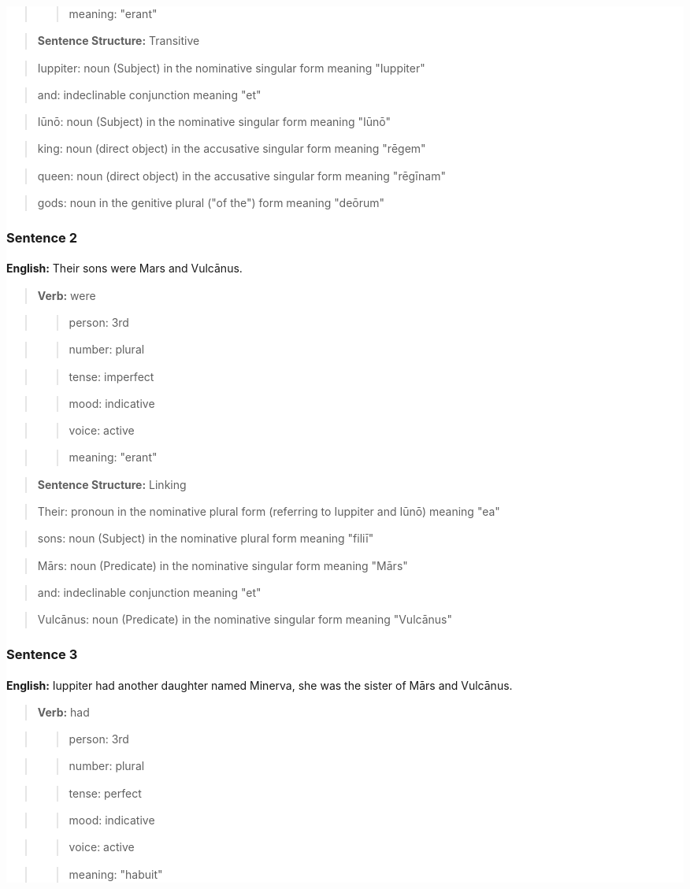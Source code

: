 >> meaning: "erant"

> **Sentence Structure:** Transitive

> Iuppiter: noun (Subject) in the nominative singular form meaning "Iuppiter"

> and: indeclinable conjunction meaning "et"

> Iūnō: noun (Subject) in the nominative singular form meaning "Iūnō"

> king: noun (direct object) in the accusative singular form meaning "rēgem"

> queen: noun (direct object) in the accusative singular form meaning "rēgīnam"

> gods: noun in the genitive plural ("of the") form meaning "deōrum"

### **Sentence 2**

**English:** Their sons were Mars and Vulcānus.

> **Verb:** were

>> person: 3rd

>> number: plural

>> tense: imperfect

>> mood: indicative

>> voice: active

>> meaning: "erant"

> **Sentence Structure:** Linking

> Their: pronoun in the nominative plural form (referring to Iuppiter and Iūnō) meaning "ea"

> sons: noun (Subject) in the nominative plural form meaning "filiī"

> Mārs: noun (Predicate) in the nominative singular form meaning "Mārs"

> and: indeclinable conjunction meaning "et"

> Vulcānus: noun (Predicate) in the nominative singular form meaning "Vulcānus"

### **Sentence 3**

**English:** Iuppiter had another daughter named Minerva, she was the sister of Mārs and Vulcānus.

> **Verb:** had

>> person: 3rd

>> number: plural

>> tense: perfect

>> mood: indicative

>> voice: active

>> meaning: "habuit"
